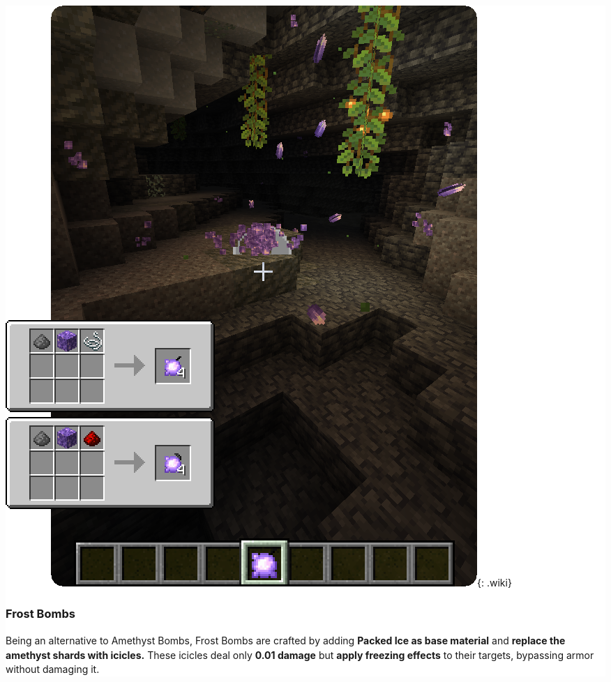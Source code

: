 ![Amethyst Bomb](blast/showcase_amethyst_bomb.png){: .wiki}

### Frost Bombs

Being an alternative to Amethyst Bombs, Frost Bombs are crafted by adding **Packed Ice as base material** and **replace the amethyst shards with icicles.** These icicles deal only **0.01 damage** but **apply freezing effects** to their targets, bypassing armor without damaging it.

